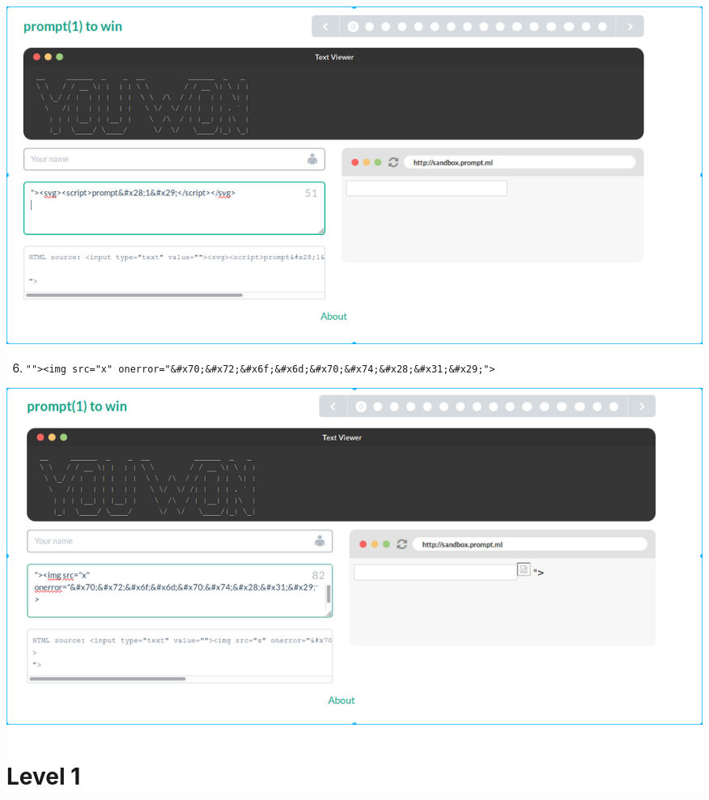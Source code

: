 ![0_5](/img/xss/prompt_ml/level0_005.png)

6. `""><img src="x" onerror="&#x70;&#x72;&#x6f;&#x6d;&#x70;&#x74;&#x28;&#x31;&#x29;">`

![0_6](/img/xss/prompt_ml/level0_006.png)


# Level 1
